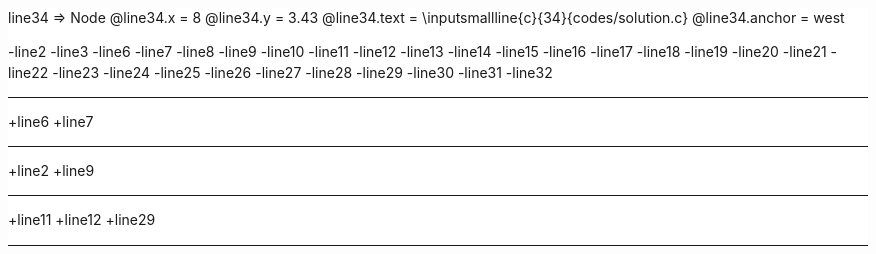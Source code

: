 line34 => Node
	@line34.x = 8
	@line34.y = 3.43
	@line34.text = \inputsmallline{c}{34}{codes/solution.c}
	@line34.anchor = west

-line2
-line3
-line6
-line7
-line8
-line9
-line10
-line11
-line12
-line13
-line14
-line15
-line16
-line17
-line18
-line19
-line20
-line21
-line22
-line23
-line24
-line25
-line26
-line27
-line28
-line29
-line30
-line31
-line32

---

+line6
+line7

---

+line2
+line9

---

+line11
+line12
+line29

---
